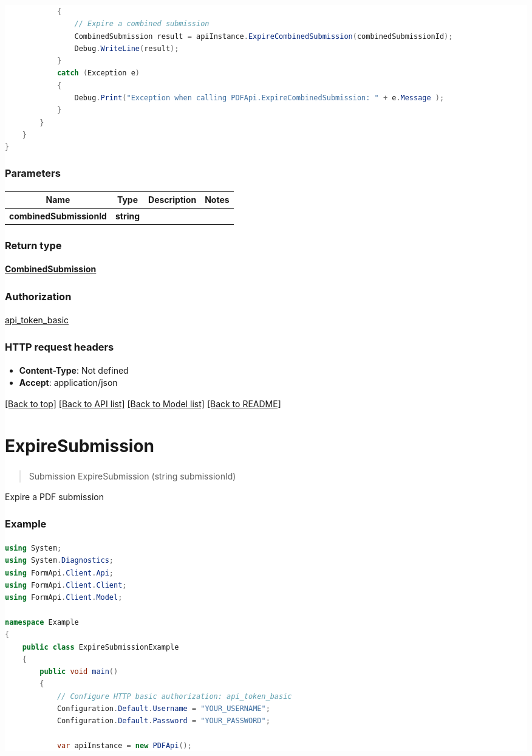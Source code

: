 ```csharp
            {
                // Expire a combined submission
                CombinedSubmission result = apiInstance.ExpireCombinedSubmission(combinedSubmissionId);
                Debug.WriteLine(result);
            }
            catch (Exception e)
            {
                Debug.Print("Exception when calling PDFApi.ExpireCombinedSubmission: " + e.Message );
            }
        }
    }
}
```

### Parameters

Name | Type | Description  | Notes
------------- | ------------- | ------------- | -------------
 **combinedSubmissionId** | **string**|  |

### Return type

[**CombinedSubmission**](CombinedSubmission.md)

### Authorization

[api_token_basic](../README.md#api_token_basic)

### HTTP request headers

 - **Content-Type**: Not defined
 - **Accept**: application/json

[[Back to top]](#) [[Back to API list]](../README.md#documentation-for-api-endpoints) [[Back to Model list]](../README.md#documentation-for-models) [[Back to README]](../README.md)

<a name="expiresubmission"></a>
# **ExpireSubmission**
> Submission ExpireSubmission (string submissionId)

Expire a PDF submission

### Example
```csharp
using System;
using System.Diagnostics;
using FormApi.Client.Api;
using FormApi.Client.Client;
using FormApi.Client.Model;

namespace Example
{
    public class ExpireSubmissionExample
    {
        public void main()
        {
            // Configure HTTP basic authorization: api_token_basic
            Configuration.Default.Username = "YOUR_USERNAME";
            Configuration.Default.Password = "YOUR_PASSWORD";

            var apiInstance = new PDFApi();
```